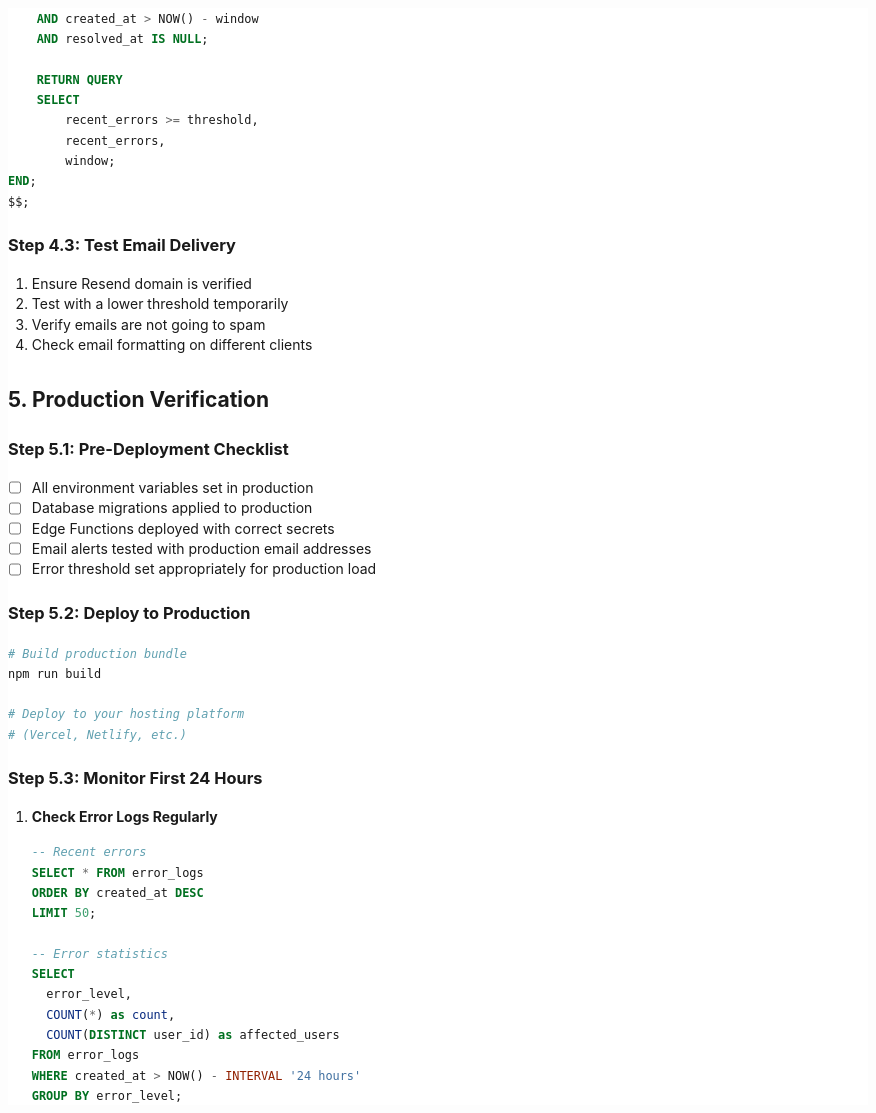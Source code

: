 ```sql
    AND created_at > NOW() - window
    AND resolved_at IS NULL;
    
    RETURN QUERY
    SELECT 
        recent_errors >= threshold,
        recent_errors,
        window;
END;
$$;
```

### Step 4.3: Test Email Delivery
1. Ensure Resend domain is verified
2. Test with a lower threshold temporarily
3. Verify emails are not going to spam
4. Check email formatting on different clients

## 5. Production Verification

### Step 5.1: Pre-Deployment Checklist
- [ ] All environment variables set in production
- [ ] Database migrations applied to production
- [ ] Edge Functions deployed with correct secrets
- [ ] Email alerts tested with production email addresses
- [ ] Error threshold set appropriately for production load

### Step 5.2: Deploy to Production
```bash
# Build production bundle
npm run build

# Deploy to your hosting platform
# (Vercel, Netlify, etc.)
```

### Step 5.3: Monitor First 24 Hours
1. **Check Error Logs Regularly**
   ```sql
   -- Recent errors
   SELECT * FROM error_logs 
   ORDER BY created_at DESC 
   LIMIT 50;
   
   -- Error statistics
   SELECT 
     error_level,
     COUNT(*) as count,
     COUNT(DISTINCT user_id) as affected_users
   FROM error_logs
   WHERE created_at > NOW() - INTERVAL '24 hours'
   GROUP BY error_level;
   ```
